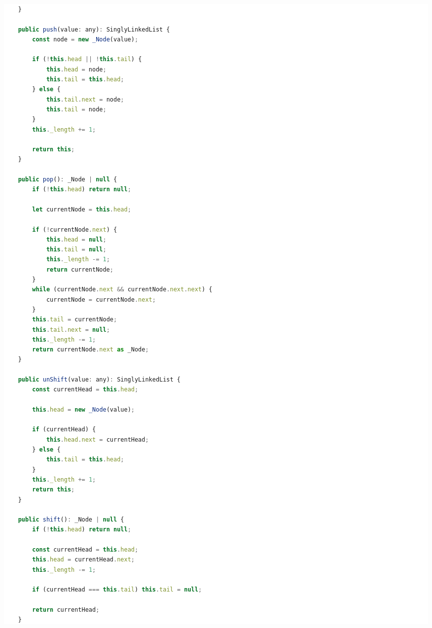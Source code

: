 ```javascript
    }

    public push(value: any): SinglyLinkedList {
        const node = new _Node(value);

        if (!this.head || !this.tail) {
            this.head = node;
            this.tail = this.head;
        } else {
            this.tail.next = node;
            this.tail = node;
        }
        this._length += 1;

        return this;
    }

    public pop(): _Node | null {
        if (!this.head) return null;

        let currentNode = this.head;

        if (!currentNode.next) {
            this.head = null;
            this.tail = null;
            this._length -= 1;
            return currentNode;
        }
        while (currentNode.next && currentNode.next.next) {
            currentNode = currentNode.next;
        }
        this.tail = currentNode;
        this.tail.next = null;
        this._length -= 1;
        return currentNode.next as _Node;
    }

    public unShift(value: any): SinglyLinkedList {
        const currentHead = this.head;

        this.head = new _Node(value);

        if (currentHead) {
            this.head.next = currentHead;
        } else {
            this.tail = this.head;
        }
        this._length += 1;
        return this;
    }

    public shift(): _Node | null {
        if (!this.head) return null;

        const currentHead = this.head;
        this.head = currentHead.next;
        this._length -= 1;

        if (currentHead === this.tail) this.tail = null;

        return currentHead;
    }

```
